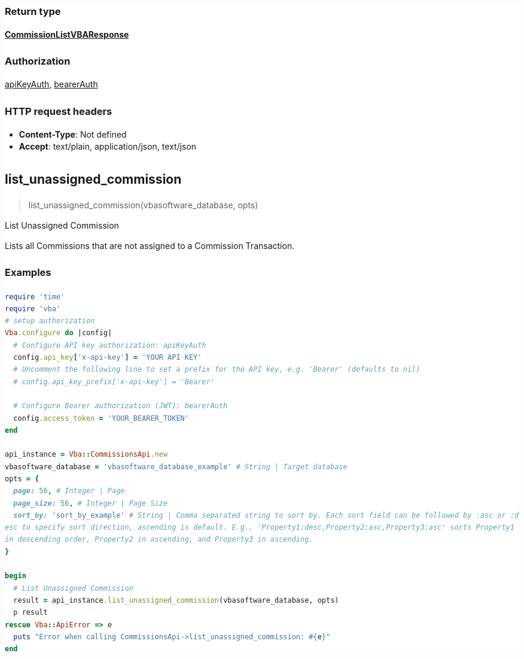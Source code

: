 ### Return type

[**CommissionListVBAResponse**](CommissionListVBAResponse.md)

### Authorization

[apiKeyAuth](../README.md#apiKeyAuth), [bearerAuth](../README.md#bearerAuth)

### HTTP request headers

- **Content-Type**: Not defined
- **Accept**: text/plain, application/json, text/json


## list_unassigned_commission

> <CommissionListVBAResponse> list_unassigned_commission(vbasoftware_database, opts)

List Unassigned Commission

Lists all Commissions that are not assigned to a Commission Transaction.

### Examples

```ruby
require 'time'
require 'vba'
# setup authorization
Vba.configure do |config|
  # Configure API key authorization: apiKeyAuth
  config.api_key['x-api-key'] = 'YOUR API KEY'
  # Uncomment the following line to set a prefix for the API key, e.g. 'Bearer' (defaults to nil)
  # config.api_key_prefix['x-api-key'] = 'Bearer'

  # Configure Bearer authorization (JWT): bearerAuth
  config.access_token = 'YOUR_BEARER_TOKEN'
end

api_instance = Vba::CommissionsApi.new
vbasoftware_database = 'vbasoftware_database_example' # String | Target database
opts = {
  page: 56, # Integer | Page
  page_size: 56, # Integer | Page Size
  sort_by: 'sort_by_example' # String | Comma separated string to sort by. Each sort field can be followed by :asc or :desc to specify sort direction, ascending is default. E.g., 'Property1:desc,Property2:asc,Property3:asc' sorts Property1 in descending order, Property2 in ascending, and Property3 in ascending.
}

begin
  # List Unassigned Commission
  result = api_instance.list_unassigned_commission(vbasoftware_database, opts)
  p result
rescue Vba::ApiError => e
  puts "Error when calling CommissionsApi->list_unassigned_commission: #{e}"
end
```
